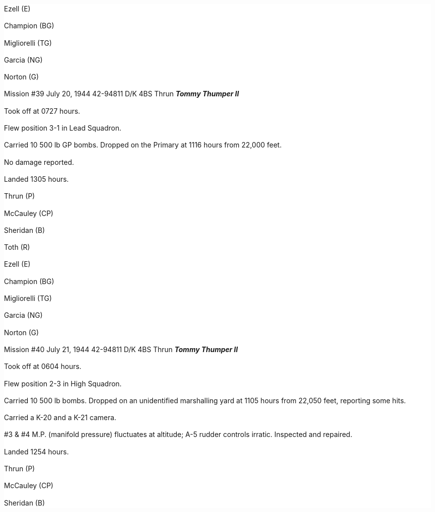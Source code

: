Ezell (E)

Champion (BG)

Migliorelli (TG)

Garcia (NG)

Norton (G)

Mission #39 July 20, 1944 42-94811 D/K 4BS Thrun ***Tommy
Thumper II***

Took off at 0727 hours.

Flew position 3-1 in Lead Squadron.

Carried 10 500 lb GP bombs. Dropped on the Primary at 1116
hours from 22,000 feet.

No damage reported.

Landed 1305 hours.

Thrun (P)

McCauley (CP)

Sheridan (B)

Toth (R)

Ezell (E)

Champion (BG)

Migliorelli (TG)

Garcia (NG)

Norton (G)

Mission #40 July 21, 1944 42-94811 D/K 4BS Thrun ***Tommy
Thumper II***

Took off at 0604 hours.

Flew position 2-3 in High Squadron.

Carried 10 500 lb bombs. Dropped on an unidentified
marshalling yard at 1105 hours from 22,050 feet, reporting some hits.

Carried a K-20 and a K-21 camera.

#3 \& #4 M.P. (manifold pressure) fluctuates at altitude;
A-5 rudder controls irratic. Inspected and repaired.

Landed 1254 hours.

Thrun (P)

McCauley (CP)

Sheridan (B)

